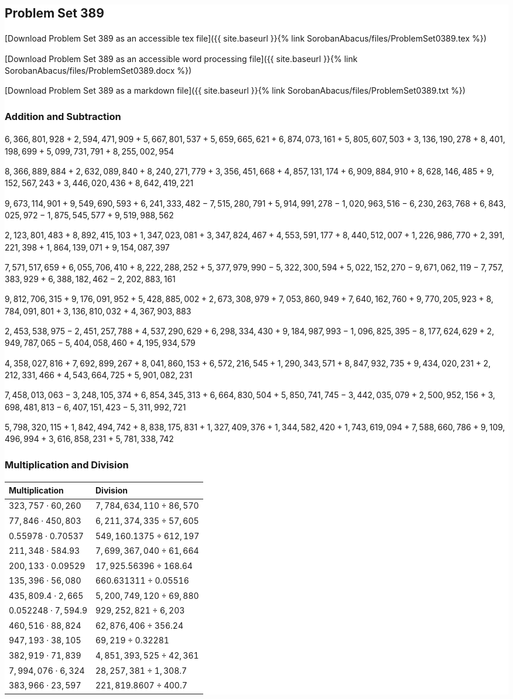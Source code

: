 ## Problem Set 389
[Download Problem Set 389 as an accessible tex file]({{ site.baseurl }}{% link SorobanAbacus/files/ProblemSet0389.tex %})

[Download Problem Set 389 as an accessible word processing file]({{ site.baseurl }}{% link SorobanAbacus/files/ProblemSet0389.docx %})

[Download Problem Set 389 as a markdown file]({{ site.baseurl }}{% link SorobanAbacus/files/ProblemSet0389.txt %})

### Addition and Subtraction

$6,366,801,928+2,594,471,909+5,667,801,537+5,659,665,621+6,874,073,161+5,805,607,503+3,136,190,278+8,401,198,699+5,099,731,791+8,255,002,954$

$8,366,889,884+2,632,089,840+8,240,271,779+3,356,451,668+4,857,131,174+6,909,884,910+8,628,146,485+9,152,567,243+3,446,020,436+8,642,419,221$

$9,673,114,901+9,549,690,593+6,241,333,482-7,515,280,791+5,914,991,278-1,020,963,516-6,230,263,768+6,843,025,972-1,875,545,577+9,519,988,562$

$2,123,801,483+8,892,415,103+1,347,023,081+3,347,824,467+4,553,591,177+8,440,512,007+1,226,986,770+2,391,221,398+1,864,139,071+9,154,087,397$

$7,571,517,659+6,055,706,410+8,222,288,252+5,377,979,990-5,322,300,594+5,022,152,270-9,671,062,119-7,757,383,929+6,388,182,462-2,202,883,161$

$9,812,706,315+9,176,091,952+5,428,885,002+2,673,308,979+7,053,860,949+7,640,162,760+9,770,205,923+8,784,091,801+3,136,810,032+4,367,903,883$

$2,453,538,975-2,451,257,788+4,537,290,629+6,298,334,430+9,184,987,993-1,096,825,395-8,177,624,629+2,949,787,065-5,404,058,460+4,195,934,579$

$4,358,027,816+7,692,899,267+8,041,860,153+6,572,216,545+1,290,343,571+8,847,932,735+9,434,020,231+2,212,331,466+4,543,664,725+5,901,082,231$

$7,458,013,063-3,248,105,374+6,854,345,313+6,664,830,504+5,850,741,745-3,442,035,079+2,500,952,156+3,698,481,813-6,407,151,423-5,311,992,721$

$5,798,320,115+1,842,494,742+8,838,175,831+1,327,409,376+1,344,582,420+1,743,619,094+7,588,660,786+9,109,496,994+3,616,858,231+5,781,338,742$ 

### Multiplication and Division 

|Multiplication | Division |
|:---- |:---- |
| $323,757\cdot60,260$ | $7,784,634,110÷86,570$ |
| $77,846\cdot450,803$ | $6,211,374,335÷57,605$ |
| $0.55978\cdot0.70537$ | $549,160.1375÷612,197$ |
| $211,348\cdot584.93$ | $7,699,367,040÷61,664$ |
| $200,133\cdot0.09529$ | $17,925.56396÷168.64$ |
| $135,396\cdot56,080$ | $660.631311÷0.05516$ |
| $435,809.4\cdot2,665$ | $5,200,749,120÷69,880$ |
| $0.052248\cdot7,594.9$ | $929,252,821÷6,203$ |
| $460,516\cdot88,824$ | $62,876,406÷356.24$ |
| $947,193\cdot38,105$ | $69,219÷0.32281$ |
| $382,919\cdot71,839$ | $4,851,393,525÷42,361$ |
| $7,994,076\cdot6,324$ | $28,257,381÷1,308.7$ |
| $383,966\cdot23,597$ | $221,819.8607÷400.7$ |